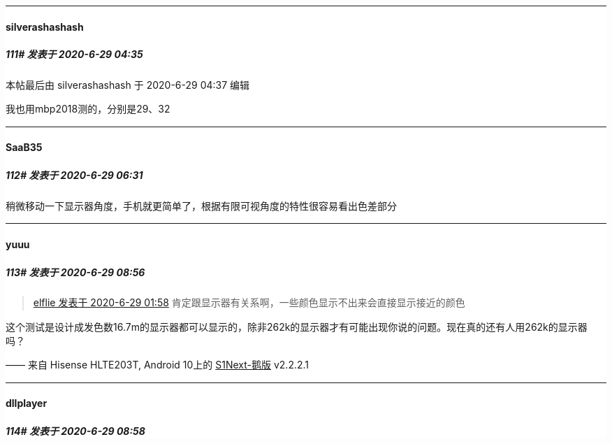 










-----

####  silverashashash  
##### 111#       发表于 2020-6-29 04:35



 本帖最后由 silverashashash 于 2020-6-29 04:37 编辑 

我也用mbp2018测的，分别是29、32







-----

####  SaaB35  
##### 112#       发表于 2020-6-29 06:31




稍微移动一下显示器角度，手机就更简单了，根据有限可视角度的特性很容易看出色差部分







-----

####  yuuu  
##### 113#       发表于 2020-6-29 08:56



<blockquote><a href="httphttps://bbs.saraba1st.com/2b/forum.php?mod=redirect&amp;goto=findpost&amp;pid=47992578&amp;ptid=1944583" target="_blank">elflie 发表于 2020-6-29 01:58</a>
肯定跟显示器有关系啊，一些颜色显示不出来会直接显示接近的颜色</blockquote>
这个测试是设计成发色数16.7m的显示器都可以显示的，除非262k的显示器才有可能出现你说的问题。现在真的还有人用262k的显示器吗？

—— 来自 Hisense HLTE203T, Android 10上的 [S1Next-鹅版](https://github.com/ykrank/S1-Next/releases) v2.2.2.1







-----

####  dllplayer  
##### 114#       发表于 2020-6-29 08:58
